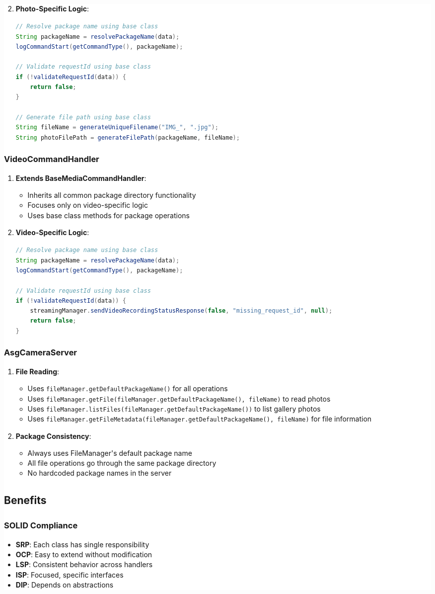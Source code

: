 2. **Photo-Specific Logic**:
   ```java
   // Resolve package name using base class
   String packageName = resolvePackageName(data);
   logCommandStart(getCommandType(), packageName);
   
   // Validate requestId using base class
   if (!validateRequestId(data)) {
       return false;
   }
   
   // Generate file path using base class
   String fileName = generateUniqueFilename("IMG_", ".jpg");
   String photoFilePath = generateFilePath(packageName, fileName);
   ```

### VideoCommandHandler

1. **Extends BaseMediaCommandHandler**:
   - Inherits all common package directory functionality
   - Focuses only on video-specific logic
   - Uses base class methods for package operations

2. **Video-Specific Logic**:
   ```java
   // Resolve package name using base class
   String packageName = resolvePackageName(data);
   logCommandStart(getCommandType(), packageName);
   
   // Validate requestId using base class
   if (!validateRequestId(data)) {
       streamingManager.sendVideoRecordingStatusResponse(false, "missing_request_id", null);
       return false;
   }
   ```

### AsgCameraServer

1. **File Reading**:
   - Uses `fileManager.getDefaultPackageName()` for all operations
   - Uses `fileManager.getFile(fileManager.getDefaultPackageName(), fileName)` to read photos
   - Uses `fileManager.listFiles(fileManager.getDefaultPackageName())` to list gallery photos
   - Uses `fileManager.getFileMetadata(fileManager.getDefaultPackageName(), fileName)` for file information

2. **Package Consistency**:
   - Always uses FileManager's default package name
   - All file operations go through the same package directory
   - No hardcoded package names in the server

## Benefits

### SOLID Compliance
- **SRP**: Each class has single responsibility
- **OCP**: Easy to extend without modification
- **LSP**: Consistent behavior across handlers
- **ISP**: Focused, specific interfaces
- **DIP**: Depends on abstractions
